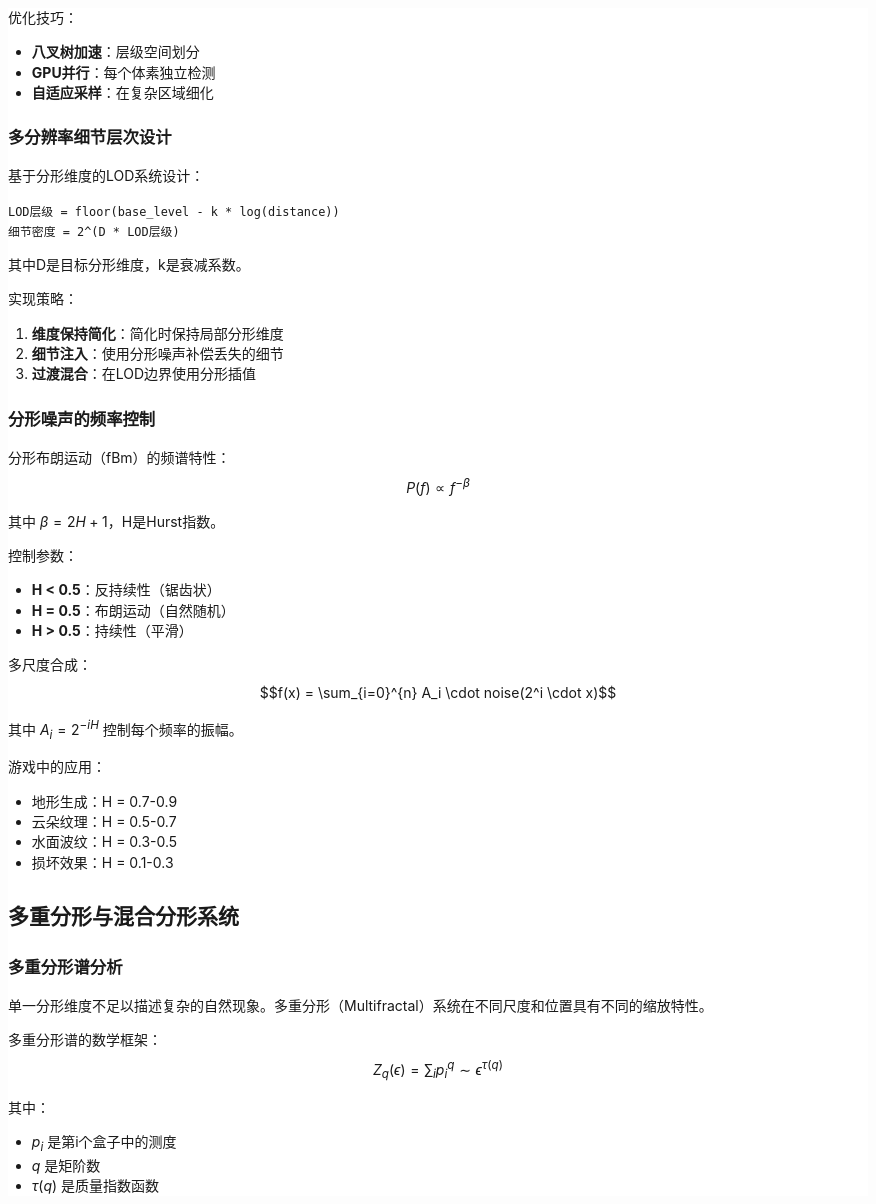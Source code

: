 优化技巧：
- **八叉树加速**：层级空间划分
- **GPU并行**：每个体素独立检测
- **自适应采样**：在复杂区域细化

### 多分辨率细节层次设计

基于分形维度的LOD系统设计：

```
LOD层级 = floor(base_level - k * log(distance))
细节密度 = 2^(D * LOD层级)
```

其中D是目标分形维度，k是衰减系数。

实现策略：
1. **维度保持简化**：简化时保持局部分形维度
2. **细节注入**：使用分形噪声补偿丢失的细节
3. **过渡混合**：在LOD边界使用分形插值

### 分形噪声的频率控制

分形布朗运动（fBm）的频谱特性：
$$P(f) \propto f^{-\beta}$$

其中 $\beta = 2H + 1$，H是Hurst指数。

控制参数：
- **H < 0.5**：反持续性（锯齿状）
- **H = 0.5**：布朗运动（自然随机）
- **H > 0.5**：持续性（平滑）

多尺度合成：
$$f(x) = \sum_{i=0}^{n} A_i \cdot noise(2^i \cdot x)$$

其中 $A_i = 2^{-iH}$ 控制每个频率的振幅。

游戏中的应用：
- 地形生成：H = 0.7-0.9
- 云朵纹理：H = 0.5-0.7
- 水面波纹：H = 0.3-0.5
- 损坏效果：H = 0.1-0.3

## 多重分形与混合分形系统

### 多重分形谱分析

单一分形维度不足以描述复杂的自然现象。多重分形（Multifractal）系统在不同尺度和位置具有不同的缩放特性。

多重分形谱的数学框架：
$$Z_q(\epsilon) = \sum_{i} p_i^q \sim \epsilon^{\tau(q)}$$

其中：
- $p_i$ 是第i个盒子中的测度
- $q$ 是矩阶数
- $\tau(q)$ 是质量指数函数
